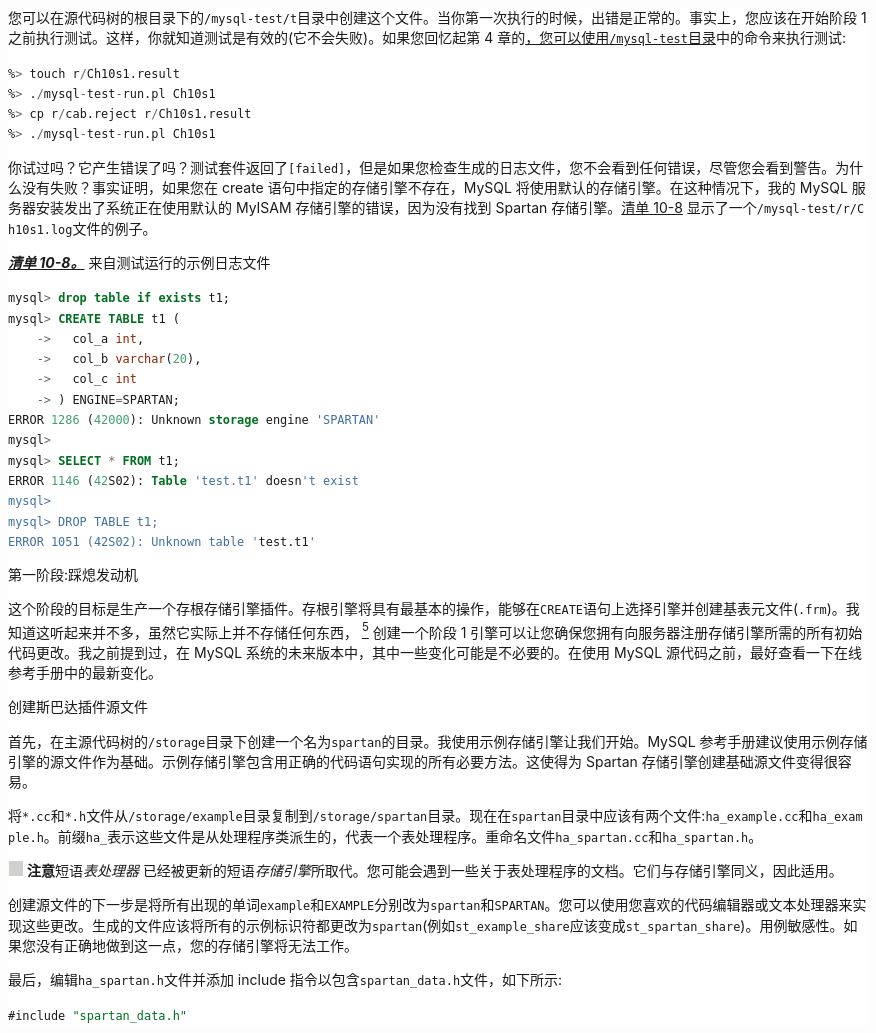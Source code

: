 您可以在源代码树的根目录下的`/mysql-test/t`目录中创建这个文件。当你第一次执行的时候，出错是正常的。事实上，您应该在开始阶段 1 之前执行测试。这样，你就知道测试是有效的(它不会失败)。如果您回忆起第 4 章的[，您可以使用`/mysql-test`目录](04.html)中的命令来执行测试:

```sql
%> touch r/Ch10s1.result
%> ./mysql-test-run.pl Ch10s1
%> cp r/cab.reject r/Ch10s1.result
%> ./mysql-test-run.pl Ch10s1
```

你试过吗？它产生错误了吗？测试套件返回了`[failed]`，但是如果您检查生成的日志文件，您不会看到任何错误，尽管您会看到警告。为什么没有失败？事实证明，如果您在 create 语句中指定的存储引擎不存在，MySQL 将使用默认的存储引擎。在这种情况下，我的 MySQL 服务器安装发出了系统正在使用默认的 MyISAM 存储引擎的错误，因为没有找到 Spartan 存储引擎。[清单 10-8](#list8) 显示了一个`/mysql-test/r/Ch10s1.log`文件的例子。

[***清单 10-8。***](#_list8) 来自测试运行的示例日志文件

```sql
mysql> drop table if exists t1;
mysql> CREATE TABLE t1 (
    ->   col_a int,
    ->   col_b varchar(20),
    ->   col_c int
    -> ) ENGINE=SPARTAN;
ERROR 1286 (42000): Unknown storage engine 'SPARTAN'
mysql>
mysql> SELECT * FROM t1;
ERROR 1146 (42S02): Table 'test.t1' doesn't exist
mysql>
mysql> DROP TABLE t1;
ERROR 1051 (42S02): Unknown table 'test.t1'
```

第一阶段:踩熄发动机

这个阶段的目标是生产一个存根存储引擎插件。存根引擎将具有最基本的操作，能够在`CREATE`语句上选择引擎并创建基表元文件(`.frm`)。我知道这听起来并不多，虽然它实际上并不存储任何东西， [<sup>5</sup>](#Fn5) 创建一个阶段 1 引擎可以让您确保您拥有向服务器注册存储引擎所需的所有初始代码更改。我之前提到过，在 MySQL 系统的未来版本中，其中一些变化可能是不必要的。在使用 MySQL 源代码之前，最好查看一下在线参考手册中的最新变化。

创建斯巴达插件源文件

首先，在主源代码树的`/storage`目录下创建一个名为`spartan`的目录。我使用示例存储引擎让我们开始。MySQL 参考手册建议使用示例存储引擎的源文件作为基础。示例存储引擎包含用正确的代码语句实现的所有必要方法。这使得为 Spartan 存储引擎创建基础源文件变得很容易。

将`*.cc`和`*.h`文件从`/storage/example`目录复制到`/storage/spartan`目录。现在在`spartan`目录中应该有两个文件:`ha_example.cc`和`ha_example.h`。前缀`ha_`表示这些文件是从处理程序类派生的，代表一个表处理程序。重命名文件`ha_spartan.cc`和`ha_spartan.h`。

![image](img/sq.jpg) **注意**短语*表处理器* 已经被更新的短语*存储引擎*所取代。您可能会遇到一些关于表处理程序的文档。它们与存储引擎同义，因此适用。

创建源文件的下一步是将所有出现的单词`example`和`EXAMPLE`分别改为`spartan`和`SPARTAN`。您可以使用您喜欢的代码编辑器或文本处理器来实现这些更改。生成的文件应该将所有的示例标识符都更改为`spartan`(例如`st_example_share`应该变成`st_spartan_share`)。用例敏感性。如果您没有正确地做到这一点，您的存储引擎将无法工作。

最后，编辑`ha_spartan.h`文件并添加 include 指令以包含`spartan_data.h`文件，如下所示:

```sql
#include "spartan_data.h"
```
